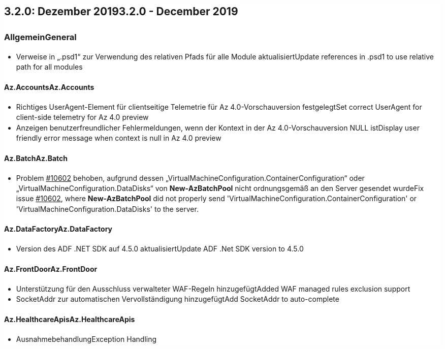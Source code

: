 ## <a name="320---december-2019"></a><span data-ttu-id="936ed-363">3.2.0: Dezember 2019</span><span class="sxs-lookup"><span data-stu-id="936ed-363">3.2.0 - December 2019</span></span>

### <a name="general"></a><span data-ttu-id="936ed-364">Allgemein</span><span class="sxs-lookup"><span data-stu-id="936ed-364">General</span></span>
* <span data-ttu-id="936ed-365">Verweise in „.psd1“ zur Verwendung des relativen Pfads für alle Module aktualisiert</span><span class="sxs-lookup"><span data-stu-id="936ed-365">Update references in .psd1 to use relative path for all modules</span></span>

#### <a name="azaccounts"></a><span data-ttu-id="936ed-366">Az.Accounts</span><span class="sxs-lookup"><span data-stu-id="936ed-366">Az.Accounts</span></span>
* <span data-ttu-id="936ed-367">Richtiges UserAgent-Element für clientseitige Telemetrie für Az 4.0-Vorschauversion festgelegt</span><span class="sxs-lookup"><span data-stu-id="936ed-367">Set correct UserAgent for client-side telemetry for Az 4.0 preview</span></span>
* <span data-ttu-id="936ed-368">Anzeigen benutzerfreundlicher Fehlermeldungen, wenn der Kontext in der Az 4.0-Vorschauversion NULL ist</span><span class="sxs-lookup"><span data-stu-id="936ed-368">Display user friendly error message when context is null in Az 4.0 preview</span></span>

#### <a name="azbatch"></a><span data-ttu-id="936ed-369">Az.Batch</span><span class="sxs-lookup"><span data-stu-id="936ed-369">Az.Batch</span></span>
* <span data-ttu-id="936ed-370">Problem [#10602](https://github.com/Azure/azure-powershell/issues/10602) behoben, aufgrund dessen „VirtualMachineConfiguration.ContainerConfiguration“ oder „VirtualMachineConfiguration.DataDisks“ von **New-AzBatchPool** nicht ordnungsgemäß an den Server gesendet wurde</span><span class="sxs-lookup"><span data-stu-id="936ed-370">Fix issue [#10602](https://github.com/Azure/azure-powershell/issues/10602), where **New-AzBatchPool** did not properly send 'VirtualMachineConfiguration.ContainerConfiguration' or 'VirtualMachineConfiguration.DataDisks' to the server.</span></span>

#### <a name="azdatafactory"></a><span data-ttu-id="936ed-371">Az.DataFactory</span><span class="sxs-lookup"><span data-stu-id="936ed-371">Az.DataFactory</span></span>
* <span data-ttu-id="936ed-372">Version des ADF .NET SDK auf 4.5.0 aktualisiert</span><span class="sxs-lookup"><span data-stu-id="936ed-372">Update ADF .Net SDK version to 4.5.0</span></span>

#### <a name="azfrontdoor"></a><span data-ttu-id="936ed-373">Az.FrontDoor</span><span class="sxs-lookup"><span data-stu-id="936ed-373">Az.FrontDoor</span></span>
* <span data-ttu-id="936ed-374">Unterstützung für den Ausschluss verwalteter WAF-Regeln hinzugefügt</span><span class="sxs-lookup"><span data-stu-id="936ed-374">Added WAF managed rules exclusion support</span></span>
* <span data-ttu-id="936ed-375">SocketAddr zur automatischen Vervollständigung hinzugefügt</span><span class="sxs-lookup"><span data-stu-id="936ed-375">Add SocketAddr to auto-complete</span></span>

#### <a name="azhealthcareapis"></a><span data-ttu-id="936ed-376">Az.HealthcareApis</span><span class="sxs-lookup"><span data-stu-id="936ed-376">Az.HealthcareApis</span></span>
* <span data-ttu-id="936ed-377">Ausnahmebehandlung</span><span class="sxs-lookup"><span data-stu-id="936ed-377">Exception Handling</span></span>
